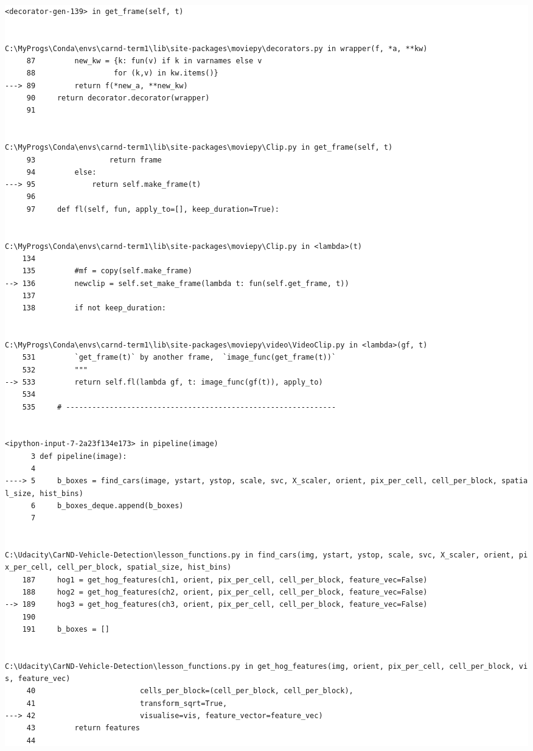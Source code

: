 
    <decorator-gen-139> in get_frame(self, t)
    

    C:\MyProgs\Conda\envs\carnd-term1\lib\site-packages\moviepy\decorators.py in wrapper(f, *a, **kw)
         87         new_kw = {k: fun(v) if k in varnames else v
         88                  for (k,v) in kw.items()}
    ---> 89         return f(*new_a, **new_kw)
         90     return decorator.decorator(wrapper)
         91 
    

    C:\MyProgs\Conda\envs\carnd-term1\lib\site-packages\moviepy\Clip.py in get_frame(self, t)
         93                 return frame
         94         else:
    ---> 95             return self.make_frame(t)
         96 
         97     def fl(self, fun, apply_to=[], keep_duration=True):
    

    C:\MyProgs\Conda\envs\carnd-term1\lib\site-packages\moviepy\Clip.py in <lambda>(t)
        134 
        135         #mf = copy(self.make_frame)
    --> 136         newclip = self.set_make_frame(lambda t: fun(self.get_frame, t))
        137 
        138         if not keep_duration:
    

    C:\MyProgs\Conda\envs\carnd-term1\lib\site-packages\moviepy\video\VideoClip.py in <lambda>(gf, t)
        531         `get_frame(t)` by another frame,  `image_func(get_frame(t))`
        532         """
    --> 533         return self.fl(lambda gf, t: image_func(gf(t)), apply_to)
        534 
        535     # --------------------------------------------------------------
    

    <ipython-input-7-2a23f134e173> in pipeline(image)
          3 def pipeline(image):
          4 
    ----> 5     b_boxes = find_cars(image, ystart, ystop, scale, svc, X_scaler, orient, pix_per_cell, cell_per_block, spatial_size, hist_bins)
          6     b_boxes_deque.append(b_boxes)
          7 
    

    C:\Udacity\CarND-Vehicle-Detection\lesson_functions.py in find_cars(img, ystart, ystop, scale, svc, X_scaler, orient, pix_per_cell, cell_per_block, spatial_size, hist_bins)
        187     hog1 = get_hog_features(ch1, orient, pix_per_cell, cell_per_block, feature_vec=False)
        188     hog2 = get_hog_features(ch2, orient, pix_per_cell, cell_per_block, feature_vec=False)
    --> 189     hog3 = get_hog_features(ch3, orient, pix_per_cell, cell_per_block, feature_vec=False)
        190 
        191     b_boxes = []
    

    C:\Udacity\CarND-Vehicle-Detection\lesson_functions.py in get_hog_features(img, orient, pix_per_cell, cell_per_block, vis, feature_vec)
         40                        cells_per_block=(cell_per_block, cell_per_block),
         41                        transform_sqrt=True,
    ---> 42                        visualise=vis, feature_vector=feature_vec)
         43         return features
         44 
    